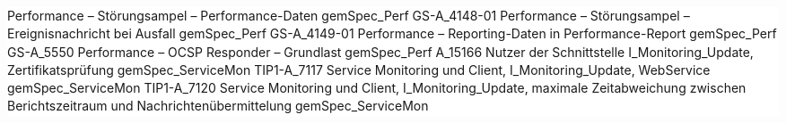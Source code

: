 </td><td>
Performance – Störungsampel – Performance-Daten

</td><td>
gemSpec_Perf

</td></tr><tr><td>
GS-A_4148-01

</td><td>
Performance – Störungsampel – Ereignisnachricht bei Ausfall

</td><td>
gemSpec_Perf

</td></tr><tr><td>
GS-A_4149-01

</td><td>
Performance – Reporting-Daten in Performance-Report

</td><td>
gemSpec_Perf

</td></tr><tr><td>
GS-A_5550

</td><td>
Performance – OCSP Responder – Grundlast

</td><td>
gemSpec_Perf

</td></tr><tr><td>
A_15166

</td><td>
Nutzer der Schnittstelle I_Monitoring_Update, Zertifikatsprüfung

</td><td>
gemSpec_ServiceMon

</td></tr><tr><td>
TIP1-A_7117

</td><td>
Service Monitoring und Client, I_Monitoring_Update, WebService

</td><td>
gemSpec_ServiceMon

</td></tr><tr><td>
TIP1-A_7120

</td><td>
Service Monitoring und Client, I_Monitoring_Update, maximale Zeitabweichung
zwischen Berichtszeitraum und Nachrichtenübermittelung

</td><td>
gemSpec_ServiceMon
